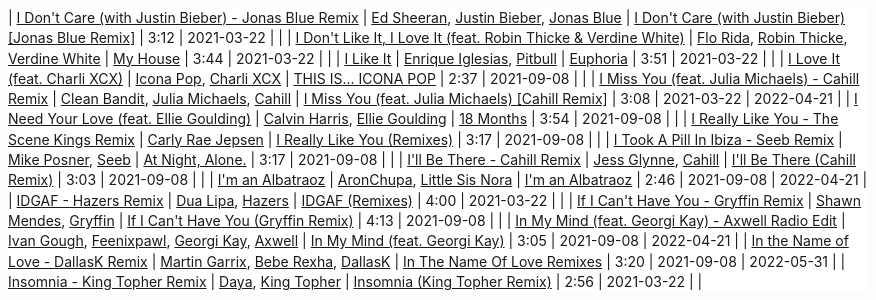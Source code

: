 | [I Don't Care \(with Justin Bieber\) \- Jonas Blue Remix](https://open.spotify.com/track/1VYj8u5I4L5Xl21zQiQMx7) | [Ed Sheeran](https://open.spotify.com/artist/6eUKZXaKkcviH0Ku9w2n3V), [Justin Bieber](https://open.spotify.com/artist/1uNFoZAHBGtllmzznpCI3s), [Jonas Blue](https://open.spotify.com/artist/1HBjj22wzbscIZ9sEb5dyf) | [I Don't Care \(with Justin Bieber\) \[Jonas Blue Remix\]](https://open.spotify.com/album/35Cuz13gq76FoBKrEMlYTT) | 3:12 | 2021-03-22 |  |
| [I Don't Like It, I Love It \(feat\. Robin Thicke & Verdine White\)](https://open.spotify.com/track/2S5LNtRVRPbXk01yRQ14sZ) | [Flo Rida](https://open.spotify.com/artist/0jnsk9HBra6NMjO2oANoPY), [Robin Thicke](https://open.spotify.com/artist/0ZrpamOxcZybMHGg1AYtHP), [Verdine White](https://open.spotify.com/artist/4tMJliVd96wXoMVNdcOBHp) | [My House](https://open.spotify.com/album/5lkNnHVlnCCCV304t89wOH) | 3:44 | 2021-03-22 |  |
| [I Like It](https://open.spotify.com/track/7HacCTm33hZYYN8DXpCYuG) | [Enrique Iglesias](https://open.spotify.com/artist/7qG3b048QCHVRO5Pv1T5lw), [Pitbull](https://open.spotify.com/artist/0TnOYISbd1XYRBk9myaseg) | [Euphoria](https://open.spotify.com/album/5JNhQFH8HMKQWP4SITzdoc) | 3:51 | 2021-03-22 |  |
| [I Love It \(feat\. Charli XCX\)](https://open.spotify.com/track/2U8NXPTXZWG2O0ye2sYRiH) | [Icona Pop](https://open.spotify.com/artist/1VBflYyxBhnDc9uVib98rw), [Charli XCX](https://open.spotify.com/artist/25uiPmTg16RbhZWAqwLBy5) | [THIS IS..\. ICONA POP](https://open.spotify.com/album/3qpAHoOLWeXRNTaGzeYf13) | 2:37 | 2021-09-08 |  |
| [I Miss You \(feat\. Julia Michaels\) \- Cahill Remix](https://open.spotify.com/track/1CSk9lJFJt4OdcvOH5iK61) | [Clean Bandit](https://open.spotify.com/artist/6MDME20pz9RveH9rEXvrOM), [Julia Michaels](https://open.spotify.com/artist/0ZED1XzwlLHW4ZaG4lOT6m), [Cahill](https://open.spotify.com/artist/02nqwOvmlIhYQtZ5kVqJZm) | [I Miss You \(feat\. Julia Michaels\) \[Cahill Remix\]](https://open.spotify.com/album/2GLLTxE68K6vzgC9KrY0r0) | 3:08 | 2021-03-22 | 2022-04-21 |
| [I Need Your Love \(feat\. Ellie Goulding\)](https://open.spotify.com/track/05SBRd4fXgn8FX7bf8BCAE) | [Calvin Harris](https://open.spotify.com/artist/7CajNmpbOovFoOoasH2HaY), [Ellie Goulding](https://open.spotify.com/artist/0X2BH1fck6amBIoJhDVmmJ) | [18 Months](https://open.spotify.com/album/7w19PFbxAjwZ7UVNp9z0uT) | 3:54 | 2021-09-08 |  |
| [I Really Like You \- The Scene Kings Remix](https://open.spotify.com/track/2WoAS2PvbJeRTrfQh0A8Ij) | [Carly Rae Jepsen](https://open.spotify.com/artist/6sFIWsNpZYqfjUpaCgueju) | [I Really Like You \(Remixes\)](https://open.spotify.com/album/4NxuJRGusCauOfvlEKbDm6) | 3:17 | 2021-09-08 |  |
| [I Took A Pill In Ibiza \- Seeb Remix](https://open.spotify.com/track/0vbtURX4qv1l7besfwmnD8) | [Mike Posner](https://open.spotify.com/artist/2KsP6tYLJlTBvSUxnwlVWa), [Seeb](https://open.spotify.com/artist/5iNrZmtVMtYev5M9yoWpEq) | [At Night, Alone.](https://open.spotify.com/album/6Phl1V5P0sPrWJytXHGFeO) | 3:17 | 2021-09-08 |  |
| [I'll Be There \- Cahill Remix](https://open.spotify.com/track/7gEbuXht8gYcA5OdN9zUpy) | [Jess Glynne](https://open.spotify.com/artist/4ScCswdRlyA23odg9thgIO), [Cahill](https://open.spotify.com/artist/02nqwOvmlIhYQtZ5kVqJZm) | [I'll Be There \(Cahill Remix\)](https://open.spotify.com/album/3jISdgH8X9apM1WUFLyvqe) | 3:03 | 2021-09-08 |  |
| [I'm an Albatraoz](https://open.spotify.com/track/5MhsZlmKJG6X5kTHkdwC4B) | [AronChupa](https://open.spotify.com/artist/5vCOdeiQt9LyzdI87kt5Sh), [Little Sis Nora](https://open.spotify.com/artist/1KYt3TMGpa1LtVi0m2A0F9) | [I'm an Albatraoz](https://open.spotify.com/album/1qHVYbxQ6IS8YRviorKDJI) | 2:46 | 2021-09-08 | 2022-04-21 |
| [IDGAF \- Hazers Remix](https://open.spotify.com/track/0FlnsBDwPglenLJoQjPd4K) | [Dua Lipa](https://open.spotify.com/artist/6M2wZ9GZgrQXHCFfjv46we), [Hazers](https://open.spotify.com/artist/5X9N1eM5gI3riDXDdk4GPC) | [IDGAF \(Remixes\)](https://open.spotify.com/album/6FbzwQExjva7Whs6v79JW9) | 4:00 | 2021-03-22 |  |
| [If I Can't Have You \- Gryffin Remix](https://open.spotify.com/track/1IXGILkPm0tOCNeq00kCPa) | [Shawn Mendes](https://open.spotify.com/artist/7n2wHs1TKAczGzO7Dd2rGr), [Gryffin](https://open.spotify.com/artist/2ZRQcIgzPCVaT9XKhXZIzh) | [If I Can't Have You \(Gryffin Remix\)](https://open.spotify.com/album/4QxzbfSsVryEQwvPFEV5Iu) | 4:13 | 2021-09-08 |  |
| [In My Mind \(feat\. Georgi Kay\) \- Axwell Radio Edit](https://open.spotify.com/track/2tW2Kn1IGFFVfRVnQE2UaQ) | [Ivan Gough](https://open.spotify.com/artist/5aBWZE8TOaaA9O50ENS3EM), [Feenixpawl](https://open.spotify.com/artist/5FvlJcXnFIm72pgQtW3Dct), [Georgi Kay](https://open.spotify.com/artist/32DJdHuhN1840L73Bqxhxj), [Axwell](https://open.spotify.com/artist/1xNmvlEiICkRlRGqlNFZ43) | [In My Mind \(feat\. Georgi Kay\)](https://open.spotify.com/album/7itE3cK3ye649qjIcsgGNu) | 3:05 | 2021-09-08 | 2022-04-21 |
| [In the Name of Love \- DallasK Remix](https://open.spotify.com/track/55y30bh2ZUtzOXjWLxn7XT) | [Martin Garrix](https://open.spotify.com/artist/60d24wfXkVzDSfLS6hyCjZ), [Bebe Rexha](https://open.spotify.com/artist/64M6ah0SkkRsnPGtGiRAbb), [DallasK](https://open.spotify.com/artist/7uas0F5EhsZg6KDJ7yy7rW) | [In The Name Of Love Remixes](https://open.spotify.com/album/1WSShu5SDgRFWR9ZXImKLM) | 3:20 | 2021-09-08 | 2022-05-31 |
| [Insomnia \- King Topher Remix](https://open.spotify.com/track/52Y5nYBQgqawttJxxtUv1e) | [Daya](https://open.spotify.com/artist/6Dd3NScHWwnW6obMFbl1BH), [King Topher](https://open.spotify.com/artist/2qPxiZiD34NtmokWN6RoP2) | [Insomnia \(King Topher Remix\)](https://open.spotify.com/album/50HIbfbrQemacUUAD9UfNX) | 2:56 | 2021-03-22 |  |